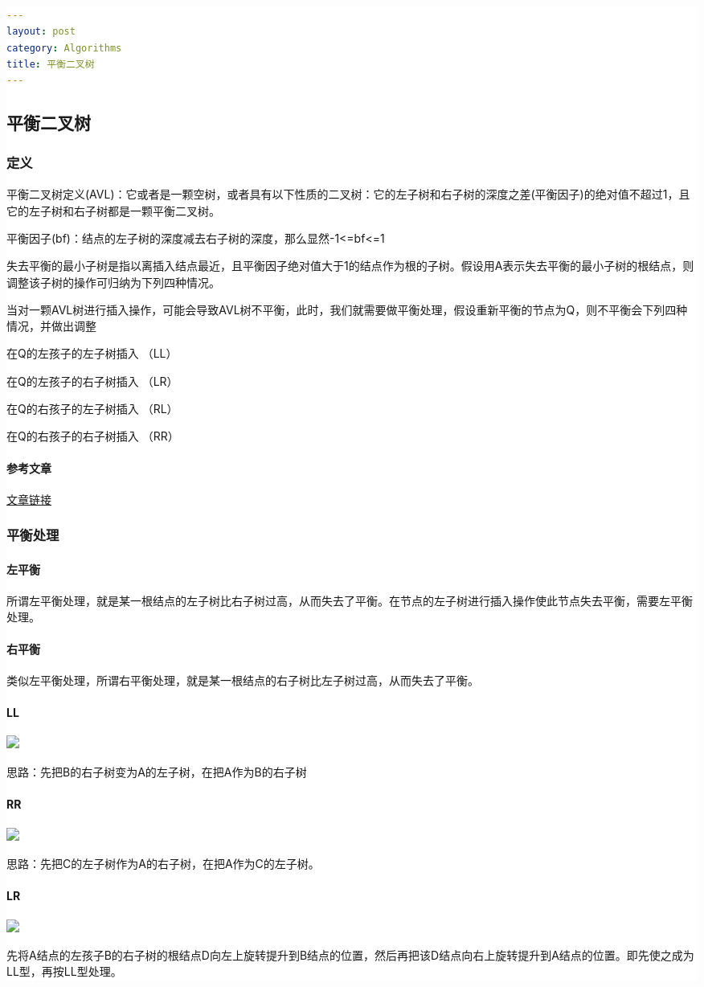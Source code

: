 ```yaml
---
layout: post
category: Algorithms
title: 平衡二叉树
---
```


## 平衡二叉树
### 定义
平衡二叉树定义(AVL)：它或者是一颗空树，或者具有以下性质的二叉树：它的左子树和右子树的深度之差(平衡因子)的绝对值不超过1，且它的左子树和右子树都是一颗平衡二叉树。

平衡因子(bf)：结点的左子树的深度减去右子树的深度，那么显然-1<=bf<=1

失去平衡的最小子树是指以离插入结点最近，且平衡因子绝对值大于1的结点作为根的子树。假设用A表示失去平衡的最小子树的根结点，则调整该子树的操作可归纳为下列四种情况。

当对一颗AVL树进行插入操作，可能会导致AVL树不平衡，此时，我们就需要做平衡处理，假设重新平衡的节点为Q，则不平衡会下列四种情况，并做出调整

在Q的左孩子的左子树插入 （LL）

在Q的左孩子的右子树插入 （LR）

在Q的右孩子的左子树插入  （RL）

在Q的右孩子的右子树插入  （RR）


#### 参考文章
[文章链接](https://blog.csdn.net/lpp0900320123/article/details/39367451#t4)

### 平衡处理

#### 左平衡
所谓左平衡处理，就是某一根结点的左子树比右子树过高，从而失去了平衡。在节点的左子树进行插入操作使此节点失去平衡，需要左平衡处理。

#### 右平衡
类似左平衡处理，所谓右平衡处理，就是某一根结点的右子树比左子树过高，从而失去了平衡。

#### LL
![](https://i.imgur.com/lZEiG6n.png)

思路：先把B的右子树变为A的左子树，在把A作为B的右子树

#### RR
![](https://i.imgur.com/lj3zIun.png)

思路：先把C的左子树作为A的右子树，在把A作为C的左子树。

#### LR
![](https://i.imgur.com/Fu6ROyB.png)

先将A结点的左孩子B的右子树的根结点D向左上旋转提升到B结点的位置，然后再把该D结点向右上旋转提升到A结点的位置。即先使之成为LL型，再按LL型处理。
